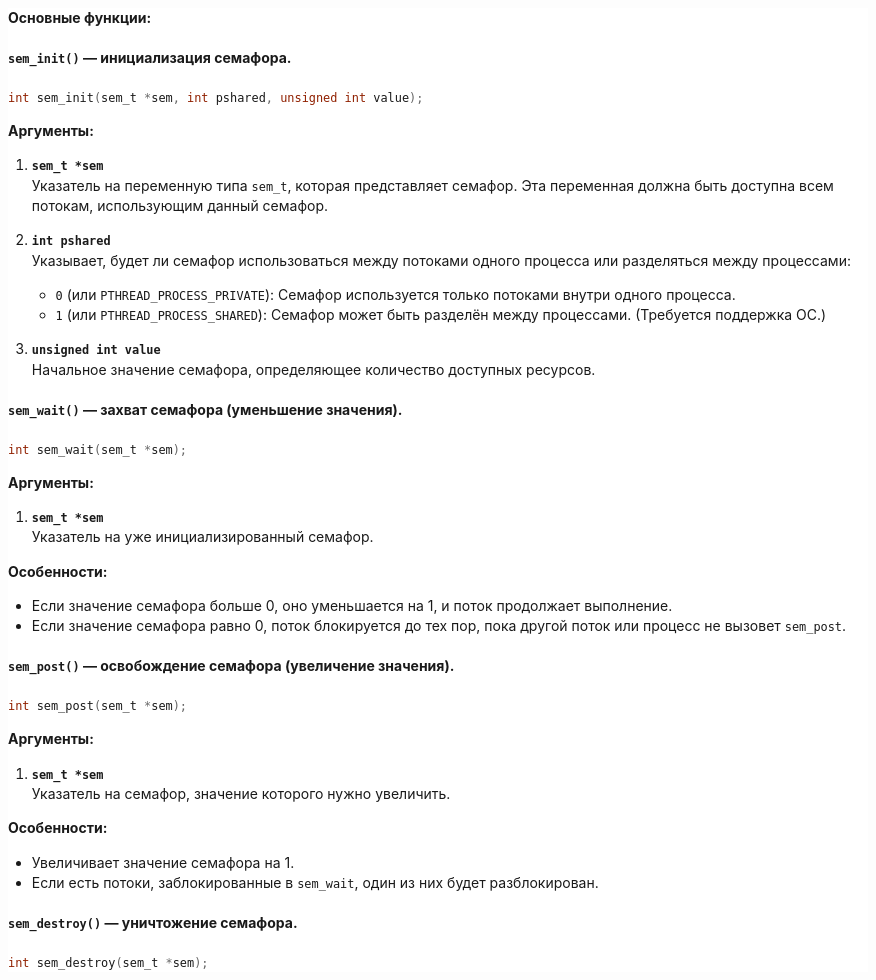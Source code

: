 #### Основные функции:

#### `sem_init()` — инициализация семафора.
```c
int sem_init(sem_t *sem, int pshared, unsigned int value);
```
**Аргументы:**

1. **`sem_t *sem`**  
    Указатель на переменную типа `sem_t`, которая представляет семафор. Эта переменная должна быть доступна всем потокам, использующим данный семафор.
    
2. **`int pshared`**  
    Указывает, будет ли семафор использоваться между потоками одного процесса или разделяться между процессами:
    
    - `0` (или `PTHREAD_PROCESS_PRIVATE`): Семафор используется только потоками внутри одного процесса.
    - `1` (или `PTHREAD_PROCESS_SHARED`): Семафор может быть разделён между процессами. (Требуется поддержка ОС.)
3. **`unsigned int value`**  
    Начальное значение семафора, определяющее количество доступных ресурсов.
    
#### `sem_wait()` — захват семафора (уменьшение значения).
```c
int sem_wait(sem_t *sem);
```
**Аргументы:**

1. **`sem_t *sem`**  
    Указатель на уже инициализированный семафор.

**Особенности:**

- Если значение семафора больше 0, оно уменьшается на 1, и поток продолжает выполнение.
- Если значение семафора равно 0, поток блокируется до тех пор, пока другой поток или процесс не вызовет `sem_post`.

#### `sem_post()` — освобождение семафора (увеличение значения).
```c
int sem_post(sem_t *sem);
```
**Аргументы:**

1. **`sem_t *sem`**  
    Указатель на семафор, значение которого нужно увеличить.

**Особенности:**

- Увеличивает значение семафора на 1.
- Если есть потоки, заблокированные в `sem_wait`, один из них будет разблокирован.

#### `sem_destroy()` — уничтожение семафора.
```c
int sem_destroy(sem_t *sem);
```
